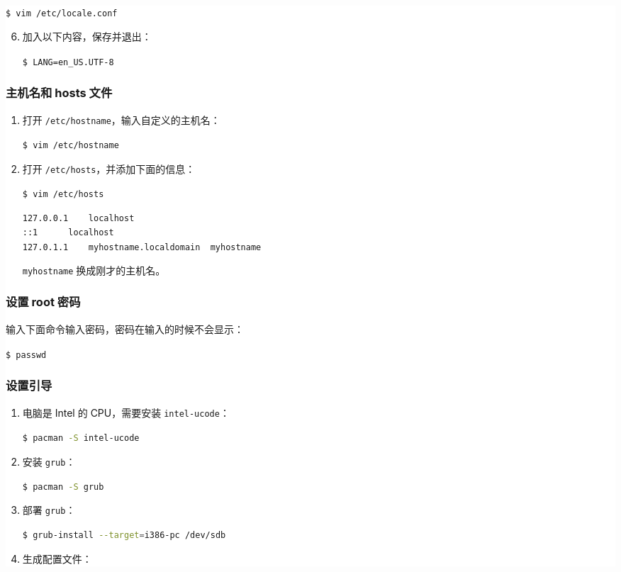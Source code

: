    ```bash
   $ vim /etc/locale.conf
   ```

6. 加入以下内容，保存并退出：

   ```bash
   $ LANG=en_US.UTF-8
   ```

### 主机名和 hosts 文件

1. 打开 `/etc/hostname`，输入自定义的主机名：

   ```bash
   $ vim /etc/hostname
   ```

2. 打开 `/etc/hosts`，并添加下面的信息：

   ```bash
   $ vim /etc/hosts
   ```

   ```
   127.0.0.1	localhost
   ::1		localhost
   127.0.1.1	myhostname.localdomain	myhostname
   ```

   `myhostname` 换成刚才的主机名。

### 设置 root 密码

输入下面命令输入密码，密码在输入的时候不会显示：

```bash
$ passwd
```

### 设置引导

1. 电脑是 Intel 的 CPU，需要安装 `intel-ucode`：

   ```bash
   $ pacman -S intel-ucode
   ```

2. 安装 `grub`：

   ```bash
   $ pacman -S grub
   ```

3. 部署 `grub`：

   ```bash
   $ grub-install --target=i386-pc /dev/sdb
   ```

4. 生成配置文件：
